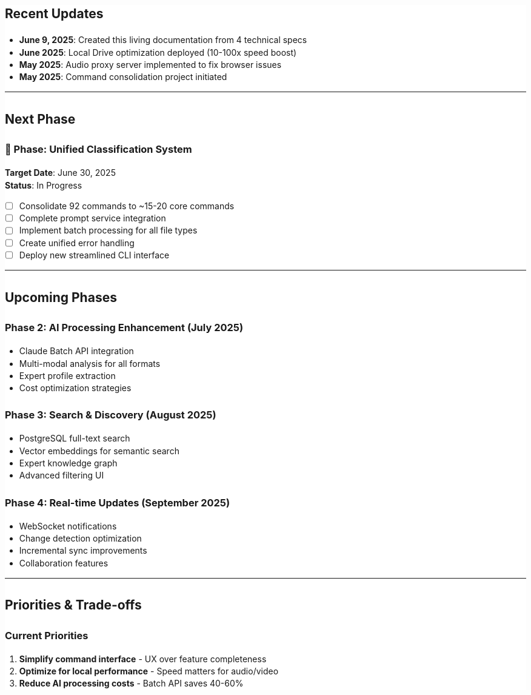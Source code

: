 
## Recent Updates

- **June 9, 2025**: Created this living documentation from 4 technical specs
- **June 2025**: Local Drive optimization deployed (10-100x speed boost)
- **May 2025**: Audio proxy server implemented to fix browser issues
- **May 2025**: Command consolidation project initiated

---

## Next Phase

### 🚀 Phase: Unified Classification System
**Target Date**: June 30, 2025  
**Status**: In Progress  

- [ ] Consolidate 92 commands to ~15-20 core commands
- [ ] Complete prompt service integration
- [ ] Implement batch processing for all file types
- [ ] Create unified error handling
- [ ] Deploy new streamlined CLI interface

---

## Upcoming Phases

### Phase 2: AI Processing Enhancement (July 2025)
- Claude Batch API integration
- Multi-modal analysis for all formats
- Expert profile extraction
- Cost optimization strategies

### Phase 3: Search & Discovery (August 2025)
- PostgreSQL full-text search
- Vector embeddings for semantic search
- Expert knowledge graph
- Advanced filtering UI

### Phase 4: Real-time Updates (September 2025)
- WebSocket notifications
- Change detection optimization
- Incremental sync improvements
- Collaboration features

---

## Priorities & Trade-offs

### Current Priorities
1. **Simplify command interface** - UX over feature completeness
2. **Optimize for local performance** - Speed matters for audio/video
3. **Reduce AI processing costs** - Batch API saves 40-60%
